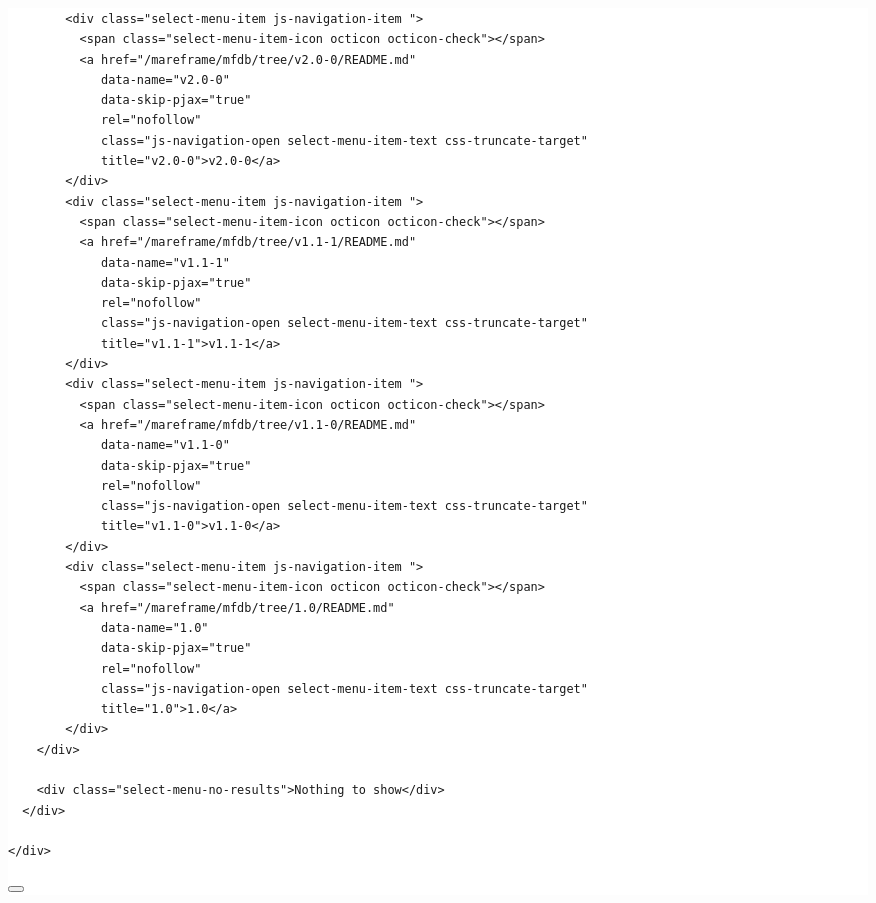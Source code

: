 
            <div class="select-menu-item js-navigation-item ">
              <span class="select-menu-item-icon octicon octicon-check"></span>
              <a href="/mareframe/mfdb/tree/v2.0-0/README.md"
                 data-name="v2.0-0"
                 data-skip-pjax="true"
                 rel="nofollow"
                 class="js-navigation-open select-menu-item-text css-truncate-target"
                 title="v2.0-0">v2.0-0</a>
            </div>
            <div class="select-menu-item js-navigation-item ">
              <span class="select-menu-item-icon octicon octicon-check"></span>
              <a href="/mareframe/mfdb/tree/v1.1-1/README.md"
                 data-name="v1.1-1"
                 data-skip-pjax="true"
                 rel="nofollow"
                 class="js-navigation-open select-menu-item-text css-truncate-target"
                 title="v1.1-1">v1.1-1</a>
            </div>
            <div class="select-menu-item js-navigation-item ">
              <span class="select-menu-item-icon octicon octicon-check"></span>
              <a href="/mareframe/mfdb/tree/v1.1-0/README.md"
                 data-name="v1.1-0"
                 data-skip-pjax="true"
                 rel="nofollow"
                 class="js-navigation-open select-menu-item-text css-truncate-target"
                 title="v1.1-0">v1.1-0</a>
            </div>
            <div class="select-menu-item js-navigation-item ">
              <span class="select-menu-item-icon octicon octicon-check"></span>
              <a href="/mareframe/mfdb/tree/1.0/README.md"
                 data-name="1.0"
                 data-skip-pjax="true"
                 rel="nofollow"
                 class="js-navigation-open select-menu-item-text css-truncate-target"
                 title="1.0">1.0</a>
            </div>
        </div>

        <div class="select-menu-no-results">Nothing to show</div>
      </div>

    </div>
  </div>
</div>

  <div class="btn-group right">
    <a href="/mareframe/mfdb/find/2.x"
          class="js-show-file-finder btn btn-sm empty-icon tooltipped tooltipped-s"
          data-pjax
          data-hotkey="t"
          aria-label="Quickly jump between files">
      <span class="octicon octicon-list-unordered"></span>
    </a>
    <button aria-label="Copy file path to clipboard" class="js-zeroclipboard btn btn-sm zeroclipboard-button" data-copied-hint="Copied!" type="button"><span class="octicon octicon-clippy"></span></button>
  </div>
